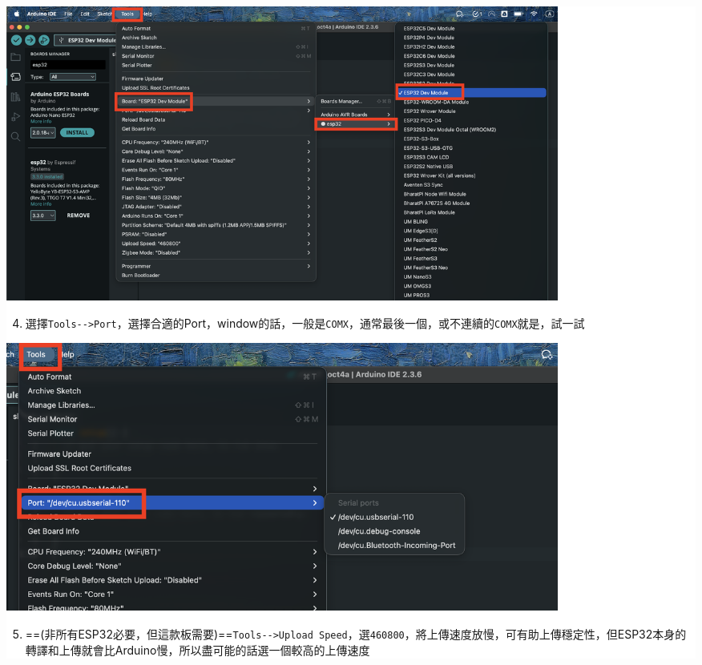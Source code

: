   <img src="%E8%9E%A2%E5%B9%95%E6%88%AA%E5%9C%96%202025-10-04%2011.30.39.png" alt="螢幕截圖 2025-10-04 11.30.39" style="width:80%;" />

4. 選擇`Tools-->Port`，選擇合適的Port，window的話，一般是`COMX`，通常最後一個，或不連續的`COMX`就是，試一試

  <img src="%E8%9E%A2%E5%B9%95%E6%88%AA%E5%9C%96%202025-10-04%2011.32.42.png" alt="螢幕截圖 2025-10-04 11.32.42" style="width:80%;" />

5. ==(非所有ESP32必要，但這款板需要)==`Tools-->Upload Speed`，選`460800`，將上傳速度放慢，可有助上傳穩定性，但ESP32本身的轉譯和上傳就會比Arduino慢，所以盡可能的話選一個較高的上傳速度
